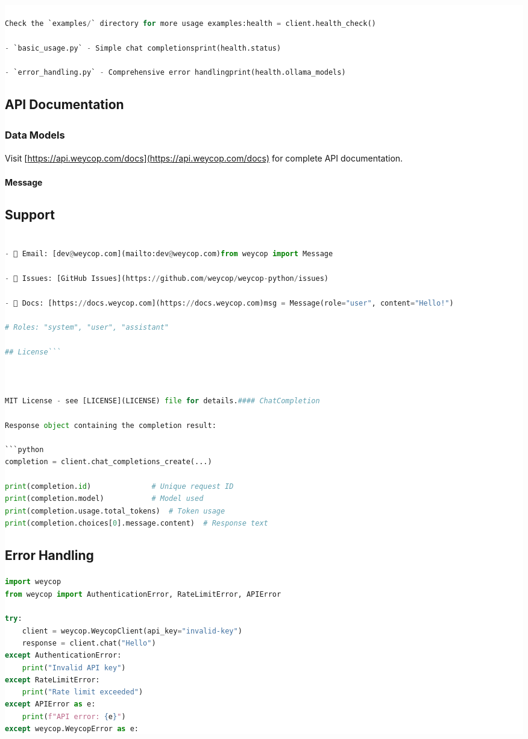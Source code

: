 ```python

Check the `examples/` directory for more usage examples:health = client.health_check()

- `basic_usage.py` - Simple chat completionsprint(health.status)

- `error_handling.py` - Comprehensive error handlingprint(health.ollama_models)

```

## API Documentation

### Data Models

Visit [https://api.weycop.com/docs](https://api.weycop.com/docs) for complete API documentation.

#### Message

## Support

```python

- 📧 Email: [dev@weycop.com](mailto:dev@weycop.com)from weycop import Message

- 🐛 Issues: [GitHub Issues](https://github.com/weycop/weycop-python/issues)

- 📖 Docs: [https://docs.weycop.com](https://docs.weycop.com)msg = Message(role="user", content="Hello!")

# Roles: "system", "user", "assistant"

## License```



MIT License - see [LICENSE](LICENSE) file for details.#### ChatCompletion

Response object containing the completion result:

```python
completion = client.chat_completions_create(...)

print(completion.id)              # Unique request ID
print(completion.model)           # Model used
print(completion.usage.total_tokens)  # Token usage
print(completion.choices[0].message.content)  # Response text
```

## Error Handling

```python
import weycop
from weycop import AuthenticationError, RateLimitError, APIError

try:
    client = weycop.WeycopClient(api_key="invalid-key")
    response = client.chat("Hello")
except AuthenticationError:
    print("Invalid API key")
except RateLimitError:
    print("Rate limit exceeded")
except APIError as e:
    print(f"API error: {e}")
except weycop.WeycopError as e:
```